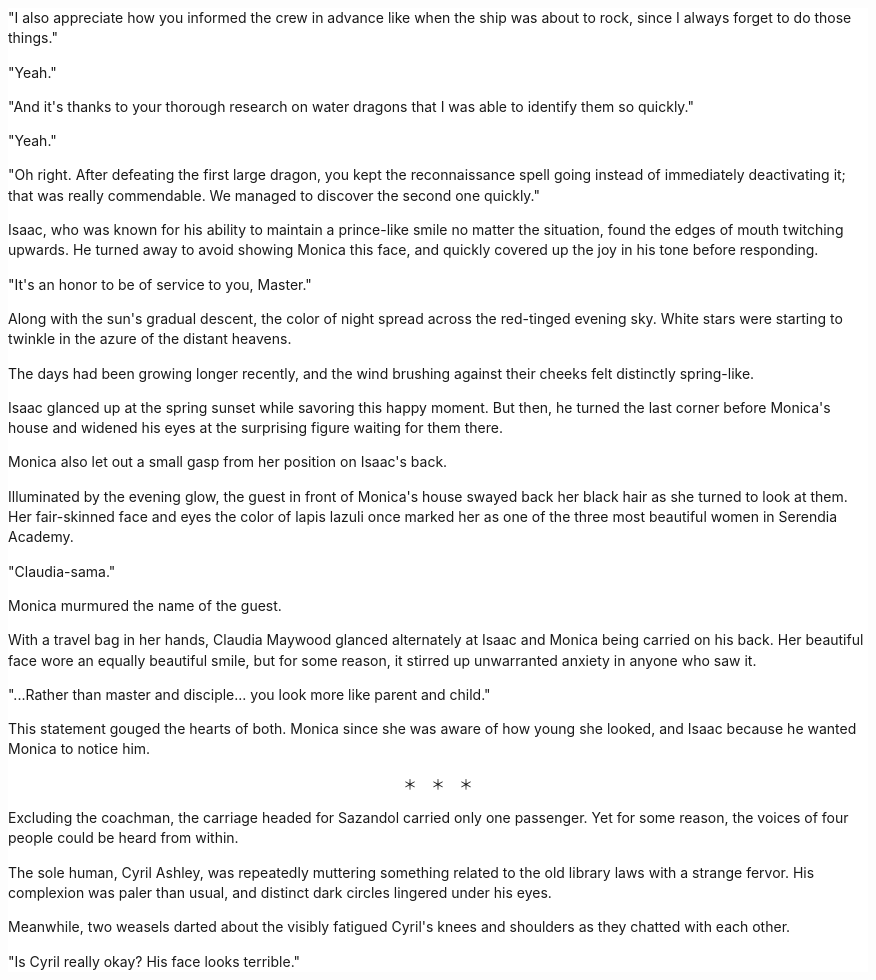"I also appreciate how you informed the crew in advance like when the ship was about to rock, since I always forget to do those things."

"Yeah."

"And it's thanks to your thorough research on water dragons that I was able to identify them so quickly."

"Yeah."

"Oh right. After defeating the first large dragon, you kept the reconnaissance spell going instead of immediately deactivating it; that was really commendable. We managed to discover the second one quickly."

Isaac, who was known for his ability to maintain a prince-like smile no matter the situation, found the edges of mouth twitching upwards. He turned away to avoid showing Monica this face, and quickly covered up the joy in his tone before responding.

"It's an honor to be of service to you, Master."

Along with the sun's gradual descent, the color of night spread across the red-tinged evening sky. White stars were starting to twinkle in the azure of the distant heavens.

The days had been growing longer recently, and the wind brushing against their cheeks felt distinctly spring-like.

Isaac glanced up at the spring sunset while savoring this happy moment. But then, he turned the last corner before Monica's house and widened his eyes at the surprising figure waiting for them there.

Monica also let out a small gasp from her position on Isaac's back.

Illuminated by the evening glow, the guest in front of Monica's house swayed back her black hair as she turned to look at them. Her fair-skinned face and eyes the color of lapis lazuli once marked her as one of the three most beautiful women in Serendia Academy.

"Claudia-sama."

Monica murmured the name of the guest.

With a travel bag in her hands, Claudia Maywood glanced alternately at Isaac and Monica being carried on his back. Her beautiful face wore an equally beautiful smile, but for some reason, it stirred up unwarranted anxiety in anyone who saw it.

"...Rather than master and disciple... you look more like parent and child."

This statement gouged the hearts of both. Monica since she was aware of how young she looked, and Isaac because he wanted Monica to notice him.

<p style="text-align: center;">＊　＊　＊</p>

Excluding the coachman, the carriage headed for Sazandol carried only one passenger. Yet for some reason, the voices of four people could be heard from within.

The sole human, Cyril Ashley, was repeatedly muttering something related to the old library laws with a strange fervor. His complexion was paler than usual, and distinct dark circles lingered under his eyes.

Meanwhile, two weasels darted about the visibly fatigued Cyril's knees and shoulders as they chatted with each other.

"Is Cyril really okay? His face looks terrible."
